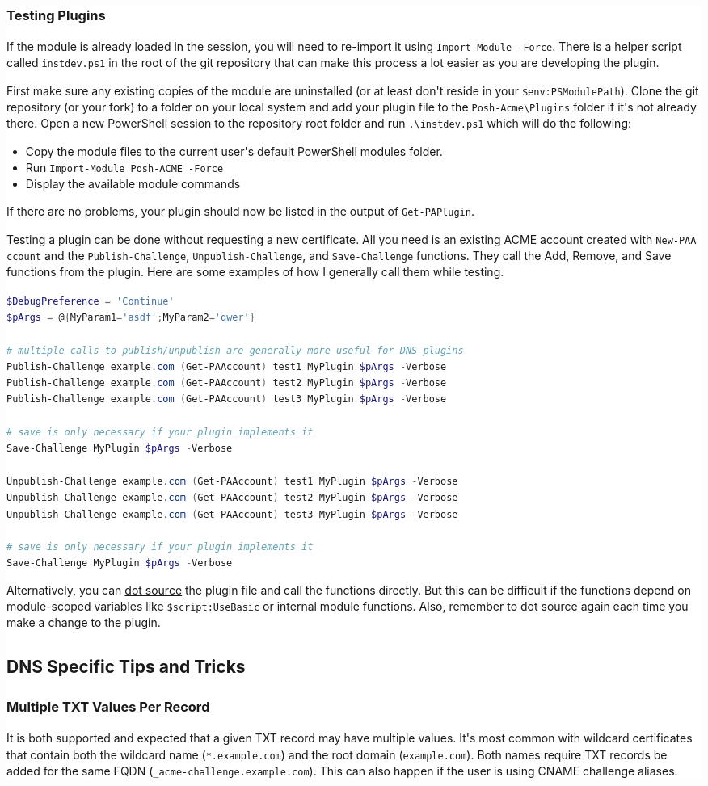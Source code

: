 ### Testing Plugins

If the module is already loaded in the session, you will need to re-import it using `Import-Module -Force`. There is a helper script called `instdev.ps1` in the root of the git repository that can make this process a lot easier as you are developing the plugin.

First make sure any existing copies of the module are uninstalled (or at least don't reside in your `$env:PSModulePath`). Clone the git repository (or your fork) to a folder on your local system and add your plugin file to the `Posh-Acme\Plugins` folder if it's not already there. Open a new PowerShell session to the repository root folder and run `.\instdev.ps1` which will do the following:

- Copy the module files to the current user's default PowerShell modules folder.
- Run `Import-Module Posh-ACME -Force`
- Display the available module commands

If there are no problems, your plugin should now be listed in the output of `Get-PAPlugin`.

Testing a plugin can be done without requesting a new certificate. All you need is an existing ACME account created with `New-PAAccount` and the `Publish-Challenge`, `Unpublish-Challenge`, and `Save-Challenge` functions. They call the Add, Remove, and Save functions from the plugin. Here are some examples of how I generally call them while testing.

```powershell
$DebugPreference = 'Continue'
$pArgs = @{MyParam1='asdf';MyParam2='qwer'}

# multiple calls to publish/unpublish are generally more useful for DNS plugins
Publish-Challenge example.com (Get-PAAccount) test1 MyPlugin $pArgs -Verbose
Publish-Challenge example.com (Get-PAAccount) test2 MyPlugin $pArgs -Verbose
Publish-Challenge example.com (Get-PAAccount) test3 MyPlugin $pArgs -Verbose

# save is only necessary if your plugin implements it
Save-Challenge MyPlugin $pArgs -Verbose

Unpublish-Challenge example.com (Get-PAAccount) test1 MyPlugin $pArgs -Verbose
Unpublish-Challenge example.com (Get-PAAccount) test2 MyPlugin $pArgs -Verbose
Unpublish-Challenge example.com (Get-PAAccount) test3 MyPlugin $pArgs -Verbose

# save is only necessary if your plugin implements it
Save-Challenge MyPlugin $pArgs -Verbose
```

Alternatively, you can [dot source](https://docs.microsoft.com/en-us/powershell/module/microsoft.powershell.core/about/about_scripts?view=powershell-5.1#script-scope-and-dot-sourcing) the plugin file and call the functions directly. But this can be difficult if the functions depend on module-scoped variables like `$script:UseBasic` or internal module functions. Also, remember to dot source again each time you make a change to the plugin.

## DNS Specific Tips and Tricks

### Multiple TXT Values Per Record

It is both supported and expected that a given TXT record may have multiple values. It's most common with wildcard certificates that contain both the wildcard name (`*.example.com`) and the root domain (`example.com`). Both names require TXT records be added for the same FQDN (`_acme-challenge.example.com`). This can also happen if the user is using CNAME challenge aliases.
